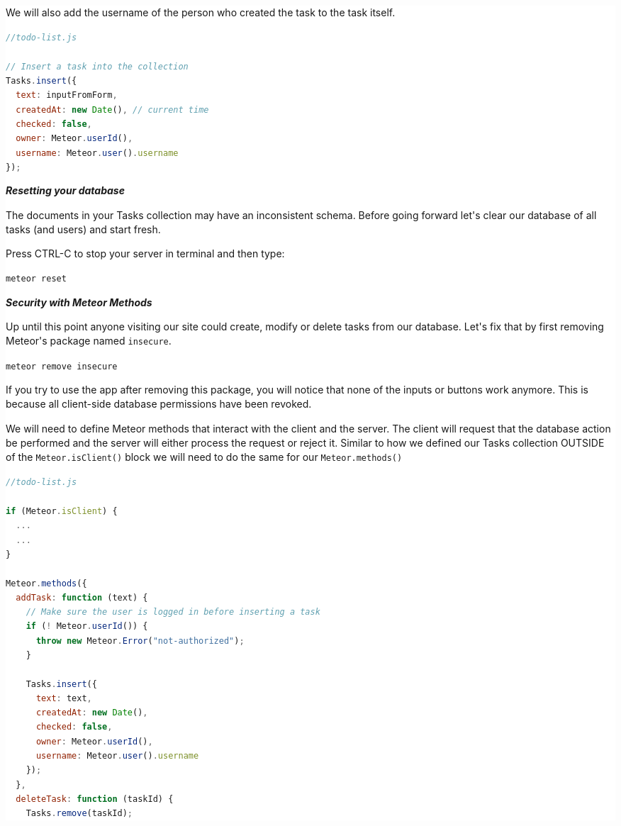 We will also add the username of the person who created the task to the task itself.

``` javascript
//todo-list.js

// Insert a task into the collection
Tasks.insert({
  text: inputFromForm,
  createdAt: new Date(), // current time
  checked: false,
  owner: Meteor.userId(),
  username: Meteor.user().username
});
```



***Resetting your database***

The documents in your Tasks collection may have an inconsistent schema. Before going forward let's clear our database of all tasks (and users) and start fresh.

Press CTRL-C to stop your server in terminal and then type:

``` 
meteor reset
```



***Security with Meteor Methods***

Up until this point anyone visiting our site could create, modify or delete tasks from our database. Let's fix that by first removing Meteor's package named `insecure`.

``` javascript
meteor remove insecure
```

If you try to use the app after removing this package, you will notice that none of the inputs or buttons work anymore. This is because all client-side database permissions have been revoked.

We will need to define Meteor methods that interact with the client and the server. The client will request that the database action be performed and the server will either process the request or reject it. Similar to how we defined our Tasks collection OUTSIDE of the `Meteor.isClient()` block we will need to do the same for our `Meteor.methods()` 

``` javascript
//todo-list.js

if (Meteor.isClient) {
  ...
  ...
}

Meteor.methods({
  addTask: function (text) {
    // Make sure the user is logged in before inserting a task
    if (! Meteor.userId()) {
      throw new Meteor.Error("not-authorized");
    }

    Tasks.insert({
      text: text,
      createdAt: new Date(),
      checked: false,
      owner: Meteor.userId(),
      username: Meteor.user().username
    });
  },
  deleteTask: function (taskId) {
    Tasks.remove(taskId);
```
